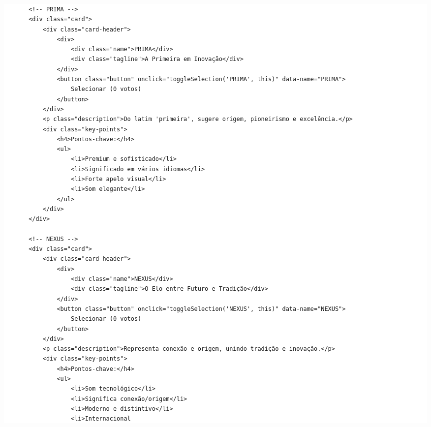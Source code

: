            <!-- PRIMA -->
           <div class="card">
               <div class="card-header">
                   <div>
                       <div class="name">PRIMA</div>
                       <div class="tagline">A Primeira em Inovação</div>
                   </div>
                   <button class="button" onclick="toggleSelection('PRIMA', this)" data-name="PRIMA">
                       Selecionar (0 votos)
                   </button>
               </div>
               <p class="description">Do latim 'primeira', sugere origem, pioneirismo e excelência.</p>
               <div class="key-points">
                   <h4>Pontos-chave:</h4>
                   <ul>
                       <li>Premium e sofisticado</li>
                       <li>Significado em vários idiomas</li>
                       <li>Forte apelo visual</li>
                       <li>Som elegante</li>
                   </ul>
               </div>
           </div>

           <!-- NEXUS -->
           <div class="card">
               <div class="card-header">
                   <div>
                       <div class="name">NEXUS</div>
                       <div class="tagline">O Elo entre Futuro e Tradição</div>
                   </div>
                   <button class="button" onclick="toggleSelection('NEXUS', this)" data-name="NEXUS">
                       Selecionar (0 votos)
                   </button>
               </div>
               <p class="description">Representa conexão e origem, unindo tradição e inovação.</p>
               <div class="key-points">
                   <h4>Pontos-chave:</h4>
                   <ul>
                       <li>Som tecnológico</li>
                       <li>Significa conexão/origem</li>
                       <li>Moderno e distintivo</li>
                       <li>Internacional
